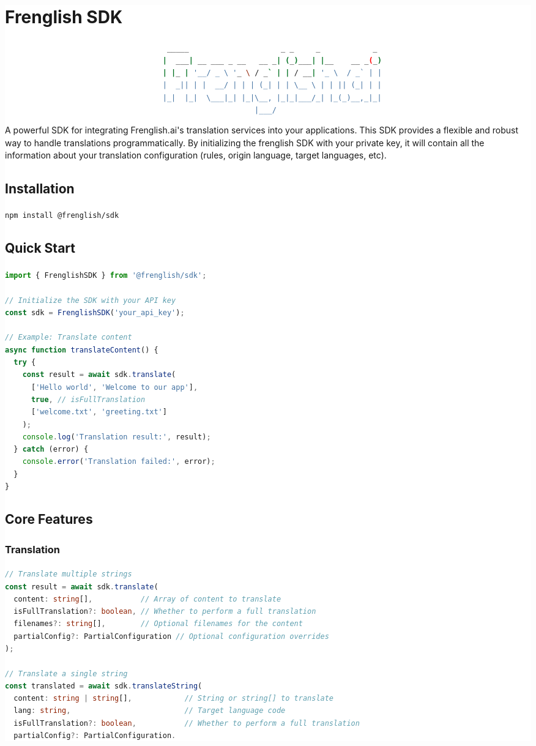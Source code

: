 # Frenglish SDK
```bash
                                     _____                     _ _     _            _ 
                                    |  ___| __ ___ _ __   __ _| (_)___| |__    __ _(_)
                                    | |_ | '__/ _ \ '_ \ / _` | | / __| '_ \  / _` | |
                                    |  _|| | |  __/ | | | (_| | | \__ \ | | || (_| | |
                                    |_|  |_|  \___|_| |_|\__, |_|_|___/_| |_(_)__,_|_|
                                                         |___/                      
```  

A powerful SDK for integrating Frenglish.ai's translation services into your applications. This SDK provides a flexible and robust way to handle translations programmatically. By initializing the frenglish SDK with your private key, it will contain all the information about your translation configuration (rules, origin language, target languages, etc).

## Installation

```bash
npm install @frenglish/sdk
```

## Quick Start

```typescript
import { FrenglishSDK } from '@frenglish/sdk';

// Initialize the SDK with your API key
const sdk = FrenglishSDK('your_api_key');

// Example: Translate content
async function translateContent() {
  try {
    const result = await sdk.translate(
      ['Hello world', 'Welcome to our app'],
      true, // isFullTranslation
      ['welcome.txt', 'greeting.txt']
    );
    console.log('Translation result:', result);
  } catch (error) {
    console.error('Translation failed:', error);
  }
}
```

## Core Features

### Translation

```typescript
// Translate multiple strings
const result = await sdk.translate(
  content: string[],           // Array of content to translate
  isFullTranslation?: boolean, // Whether to perform a full translation
  filenames?: string[],        // Optional filenames for the content
  partialConfig?: PartialConfiguration // Optional configuration overrides
);

// Translate a single string
const translated = await sdk.translateString(
  content: string | string[],            // String or string[] to translate
  lang: string,                          // Target language code
  isFullTranslation?: boolean,           // Whether to perform a full translation
  partialConfig?: PartialConfiguration.
```